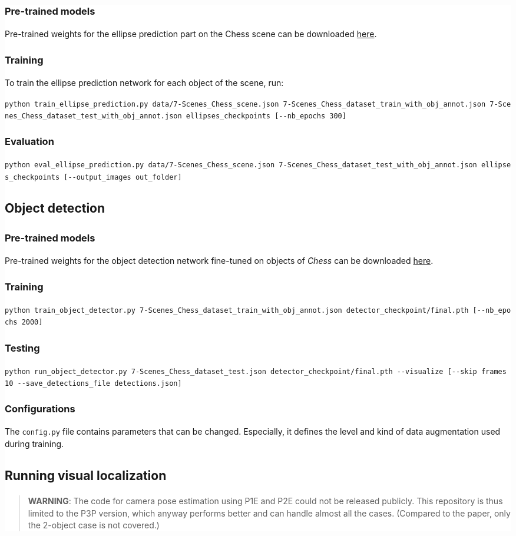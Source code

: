 
### Pre-trained models
Pre-trained weights for the ellipse prediction part on the Chess scene can be downloaded [here](https://www.dropbox.com/s/ip1lxextt173p03/checkpoints_ellipses_Chess.zip?dl=0).

### Training
To train the ellipse prediction network for each object of the scene, run:

```
python train_ellipse_prediction.py data/7-Scenes_Chess_scene.json 7-Scenes_Chess_dataset_train_with_obj_annot.json 7-Scenes_Chess_dataset_test_with_obj_annot.json ellipses_checkpoints [--nb_epochs 300]
```

### Evaluation
```
python eval_ellipse_prediction.py data/7-Scenes_Chess_scene.json 7-Scenes_Chess_dataset_test_with_obj_annot.json ellipses_checkpoints [--output_images out_folder]
```


## Object detection

### Pre-trained models
Pre-trained weights for the object detection network fine-tuned on objects of *Chess* can be downloaded [here](https://www.dropbox.com/s/fmau4nsp2zbf7fi/checkpoint_detection_Chess.pth?dl=0).

### Training
```
python train_object_detector.py 7-Scenes_Chess_dataset_train_with_obj_annot.json detector_checkpoint/final.pth [--nb_epochs 2000]
```




### Testing
```
python run_object_detector.py 7-Scenes_Chess_dataset_test.json detector_checkpoint/final.pth --visualize [--skip frames 10 --save_detections_file detections.json]
```


### Configurations
The `config.py` file contains parameters that can be changed. Especially, it defines the level and kind of data augmentation used during training.

 ## Running visual localization

> **WARNING**: The code for camera pose estimation using P1E and P2E could not be released publicly. This repository is thus limited to the P3P version, which anyway performs better and can handle almost all the cases. (Compared to the paper, only the 2-object case is not covered.)
